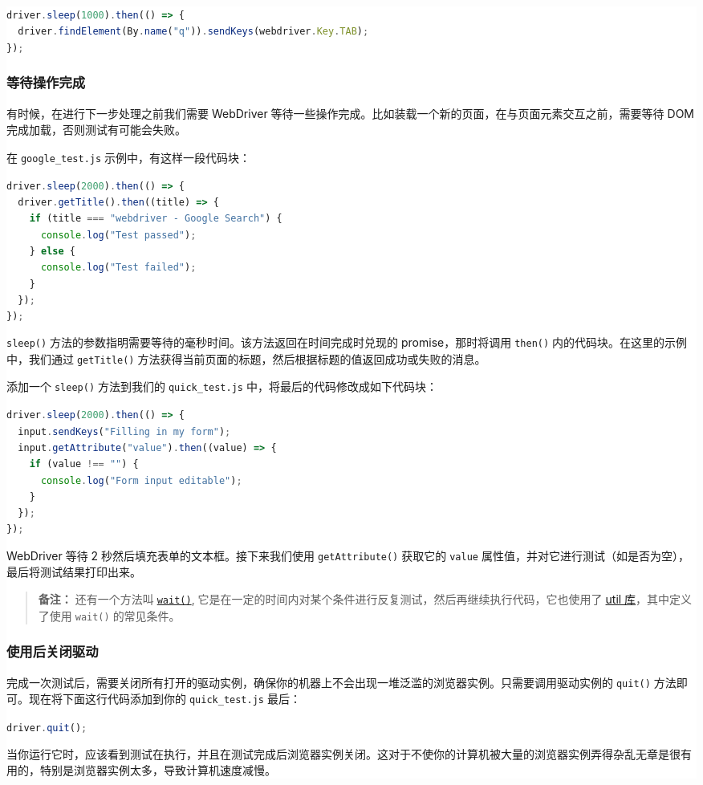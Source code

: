 ```js
driver.sleep(1000).then(() => {
  driver.findElement(By.name("q")).sendKeys(webdriver.Key.TAB);
});
```

### 等待操作完成

有时候，在进行下一步处理之前我们需要 WebDriver 等待一些操作完成。比如装载一个新的页面，在与页面元素交互之前，需要等待 DOM 完成加载，否则测试有可能会失败。

在 `google_test.js` 示例中，有这样一段代码块：

```js
driver.sleep(2000).then(() => {
  driver.getTitle().then((title) => {
    if (title === "webdriver - Google Search") {
      console.log("Test passed");
    } else {
      console.log("Test failed");
    }
  });
});
```

`sleep()` 方法的参数指明需要等待的毫秒时间。该方法返回在时间完成时兑现的 promise，那时将调用 `then()` 内的代码块。在这里的示例中，我们通过 `getTitle()` 方法获得当前页面的标题，然后根据标题的值返回成功或失败的消息。

添加一个 `sleep()` 方法到我们的 `quick_test.js` 中，将最后的代码修改成如下代码块：

```js
driver.sleep(2000).then(() => {
  input.sendKeys("Filling in my form");
  input.getAttribute("value").then((value) => {
    if (value !== "") {
      console.log("Form input editable");
    }
  });
});
```

WebDriver 等待 2 秒然后填充表单的文本框。接下来我们使用 `getAttribute()` 获取它的 `value` 属性值，并对它进行测试（如是否为空），最后将测试结果打印出来。

> **备注：** 还有一个方法叫 [`wait()`](https://www.selenium.dev/selenium/docs/api/javascript/module/selenium-webdriver/lib/webdriver_exports_WebDriver.html#wait), 它是在一定的时间内对某个条件进行反复测试，然后再继续执行代码，它也使用了 [util 库](https://www.selenium.dev/selenium/docs/api/javascript/module/selenium-webdriver/lib/until.html)，其中定义了使用 `wait()` 的常见条件。

### 使用后关闭驱动

完成一次测试后，需要关闭所有打开的驱动实例，确保你的机器上不会出现一堆泛滥的浏览器实例。只需要调用驱动实例的 `quit()` 方法即可。现在将下面这行代码添加到你的 `quick_test.js` 最后：

```js
driver.quit();
```

当你运行它时，应该看到测试在执行，并且在测试完成后浏览器实例关闭。这对于不使你的计算机被大量的浏览器实例弄得杂乱无章是很有用的，特别是浏览器实例太多，导致计算机速度减慢。
